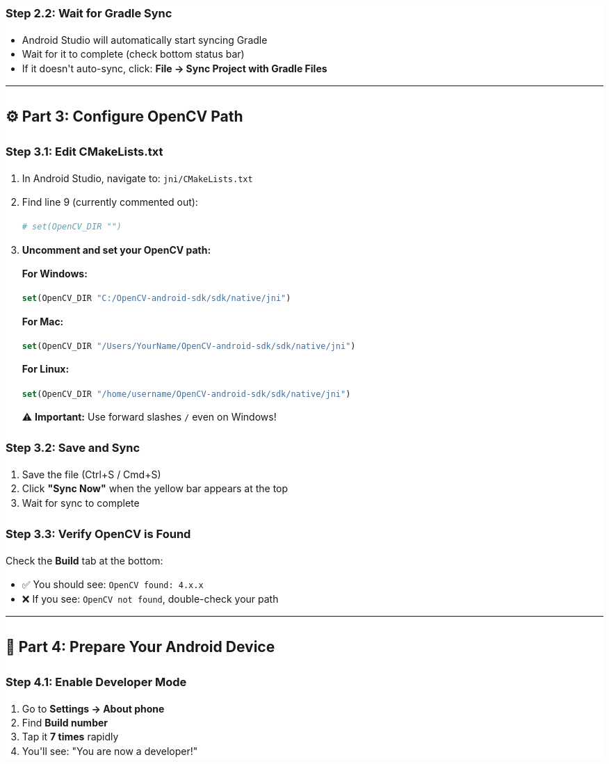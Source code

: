 ### Step 2.2: Wait for Gradle Sync
- Android Studio will automatically start syncing Gradle
- Wait for it to complete (check bottom status bar)
- If it doesn't auto-sync, click: **File → Sync Project with Gradle Files**

---

## ⚙️ Part 3: Configure OpenCV Path

### Step 3.1: Edit CMakeLists.txt
1. In Android Studio, navigate to: `jni/CMakeLists.txt`
2. Find line 9 (currently commented out):
   ```cmake
   # set(OpenCV_DIR "")
   ```

3. **Uncomment and set your OpenCV path:**

   **For Windows:**
   ```cmake
   set(OpenCV_DIR "C:/OpenCV-android-sdk/sdk/native/jni")
   ```

   **For Mac:**
   ```cmake
   set(OpenCV_DIR "/Users/YourName/OpenCV-android-sdk/sdk/native/jni")
   ```

   **For Linux:**
   ```cmake
   set(OpenCV_DIR "/home/username/OpenCV-android-sdk/sdk/native/jni")
   ```

   ⚠️ **Important:** Use forward slashes `/` even on Windows!

### Step 3.2: Save and Sync
1. Save the file (Ctrl+S / Cmd+S)
2. Click **"Sync Now"** when the yellow bar appears at the top
3. Wait for sync to complete

### Step 3.3: Verify OpenCV is Found
Check the **Build** tab at the bottom:
- ✅ You should see: `OpenCV found: 4.x.x`
- ❌ If you see: `OpenCV not found`, double-check your path

---

## 📱 Part 4: Prepare Your Android Device

### Step 4.1: Enable Developer Mode
1. Go to **Settings → About phone**
2. Find **Build number**
3. Tap it **7 times** rapidly
4. You'll see: "You are now a developer!"
